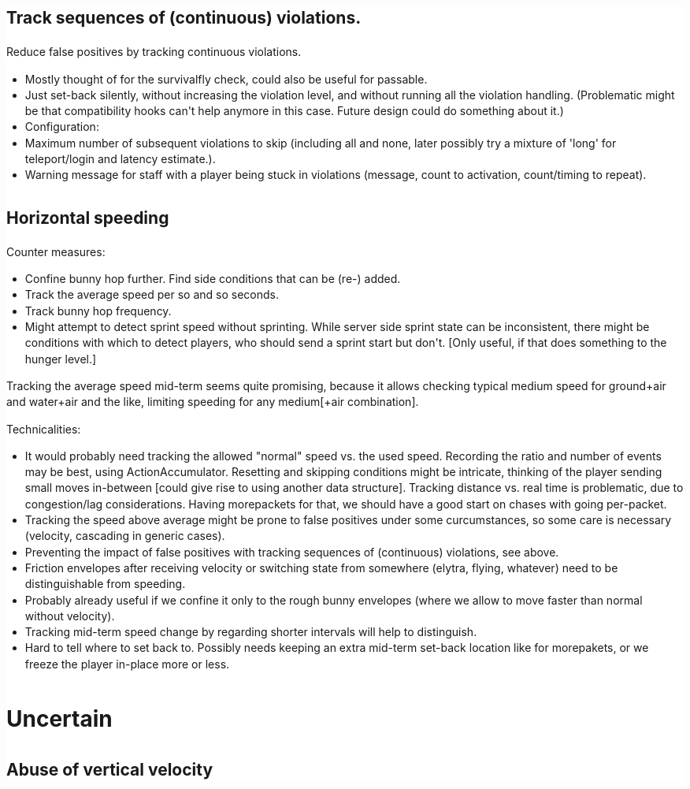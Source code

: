 ## Track sequences of (continuous) violations.

Reduce false positives by tracking continuous violations.

* Mostly thought of for the survivalfly check, could also be useful for passable.
* Just set-back silently, without increasing the violation level, and without running all the violation handling. (Problematic might be that compatibility hooks can't help anymore in this case. Future design could do something about it.)
* Configuration:
 * Maximum number of subsequent violations to skip (including all and none, later possibly try a mixture of 'long' for teleport/login and latency estimate.).
 * Warning message for staff with a player being stuck in violations (message, count to activation, count/timing to repeat).


## Horizontal speeding

Counter measures:
* Confine bunny hop further. Find side conditions that can be (re-) added.
* Track the average speed per so and so seconds.
* Track bunny hop frequency.
* Might attempt to detect sprint speed without sprinting. While server side sprint state can be inconsistent, there might be conditions with which to detect players, who should send a sprint start but don't. [Only useful, if that does something to the hunger level.]

Tracking the average speed mid-term seems quite promising, because it allows checking typical medium speed for ground+air and water+air and the like, limiting speeding for any medium[+air combination].

Technicalities:
* It would probably need tracking the allowed "normal" speed vs. the used speed. Recording the ratio and number of events may be best, using ActionAccumulator. Resetting and skipping conditions might be intricate, thinking of the player sending small moves in-between [could give rise to using another data structure]. Tracking distance vs. real time is problematic, due to congestion/lag considerations. Having morepackets for that, we should have a good start on chases with going per-packet.
* Tracking the speed above average might be prone to false positives under some curcumstances, so some care is necessary (velocity, cascading in generic cases).
* Preventing the impact of false positives with tracking sequences of (continuous) violations, see above.
* Friction envelopes after receiving velocity or switching state from somewhere (elytra, flying, whatever) need to be distinguishable from speeding.
 * Probably already useful if we confine it only to the rough bunny envelopes (where we allow to move faster than normal without velocity).
 * Tracking mid-term speed change by regarding shorter intervals will help to distinguish.
* Hard to tell where to set back to. Possibly needs keeping an extra mid-term set-back location like for morepakets, or we freeze the player in-place more or less.

# Uncertain

## Abuse of vertical velocity

